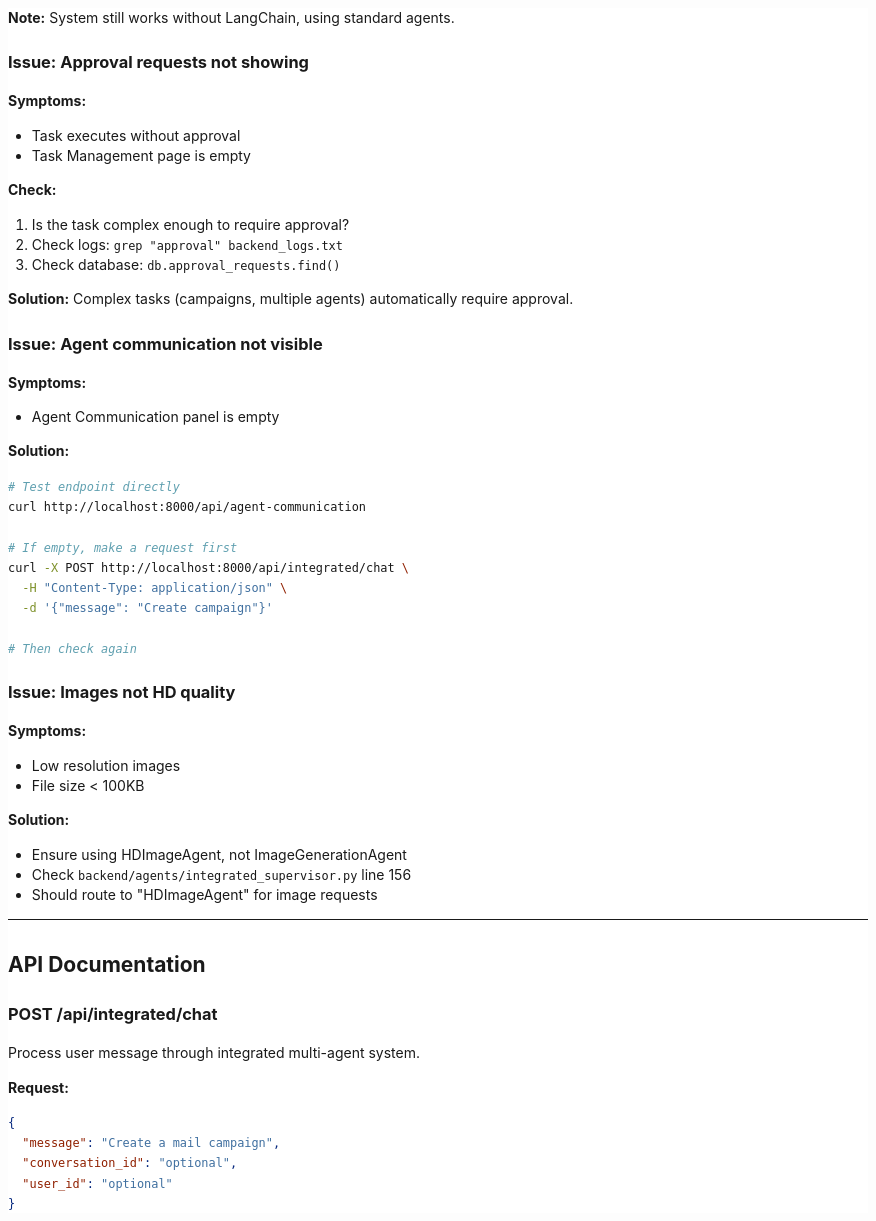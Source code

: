 **Note:** System still works without LangChain, using standard agents.

### Issue: Approval requests not showing

**Symptoms:**
- Task executes without approval
- Task Management page is empty

**Check:**
1. Is the task complex enough to require approval?
2. Check logs: `grep "approval" backend_logs.txt`
3. Check database: `db.approval_requests.find()`

**Solution:**
Complex tasks (campaigns, multiple agents) automatically require approval.

### Issue: Agent communication not visible

**Symptoms:**
- Agent Communication panel is empty

**Solution:**
```bash
# Test endpoint directly
curl http://localhost:8000/api/agent-communication

# If empty, make a request first
curl -X POST http://localhost:8000/api/integrated/chat \
  -H "Content-Type: application/json" \
  -d '{"message": "Create campaign"}'

# Then check again
```

### Issue: Images not HD quality

**Symptoms:**
- Low resolution images
- File size < 100KB

**Solution:**
- Ensure using HDImageAgent, not ImageGenerationAgent
- Check `backend/agents/integrated_supervisor.py` line 156
- Should route to "HDImageAgent" for image requests

---

## API Documentation

### POST /api/integrated/chat

Process user message through integrated multi-agent system.

**Request:**
```json
{
  "message": "Create a mail campaign",
  "conversation_id": "optional",
  "user_id": "optional"
}
```
